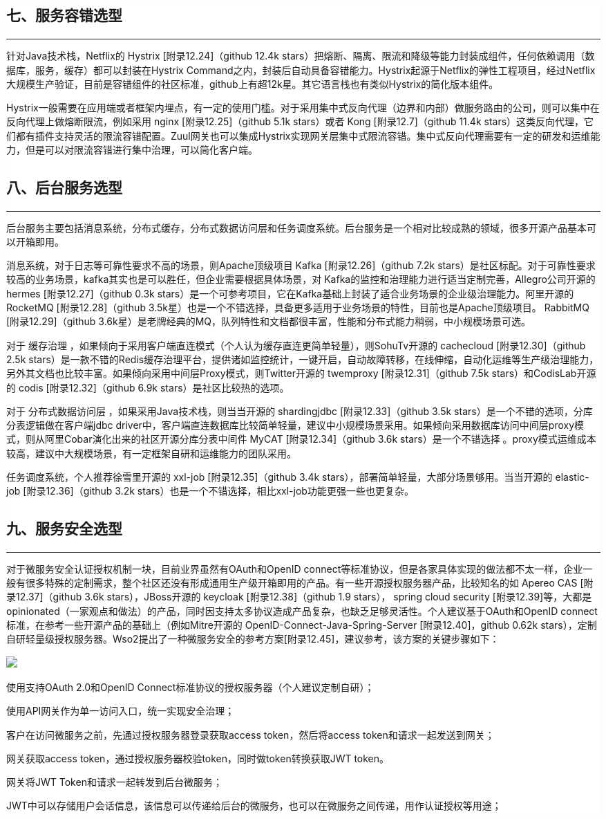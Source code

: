 ## 七、服务容错选型
--------

针对Java技术栈，Netflix的 Hystrix \[附录12.24\]（github 12.4k stars）把熔断、隔离、限流和降级等能力封装成组件，任何依赖调用（数据库，服务，缓存）都可以封装在Hystrix Command之内，封装后自动具备容错能力。Hystrix起源于Netflix的弹性工程项目，经过Netflix大规模生产验证，目前是容错组件的社区标准，github上有超12k星。其它语言栈也有类似Hystrix的简化版本组件。

Hystrix一般需要在应用端或者框架内埋点，有一定的使用门槛。对于采用集中式反向代理（边界和内部）做服务路由的公司，则可以集中在反向代理上做熔断限流，例如采用 nginx \[附录12.25\]（github 5.1k stars）或者 Kong \[附录12.7\]（github 11.4k stars）这类反向代理，它们都有插件支持灵活的限流容错配置。Zuul网关也可以集成Hystrix实现网关层集中式限流容错。集中式反向代理需要有一定的研发和运维能力，但是可以对限流容错进行集中治理，可以简化客户端。

## 八、后台服务选型
--------

后台服务主要包括消息系统，分布式缓存，分布式数据访问层和任务调度系统。后台服务是一个相对比较成熟的领域，很多开源产品基本可以开箱即用。

消息系统，对于日志等可靠性要求不高的场景，则Apache顶级项目 Kafka \[附录12.26\]（github 7.2k stars）是社区标配。对于可靠性要求较高的业务场景，kafka其实也是可以胜任，但企业需要根据具体场景，对 Kafka的监控和治理能力进行适当定制完善，Allegro公司开源的 hermes \[附录12.27\]（github 0.3k stars）是一个可参考项目，它在Kafka基础上封装了适合业务场景的企业级治理能力。阿里开源的 RocketMQ \[附录12.28\]（github 3.5k星）也是一个不错选择，具备更多适用于业务场景的特性，目前也是Apache顶级项目。 RabbitMQ \[附录12.29\]（github 3.6k星）是老牌经典的MQ，队列特性和文档都很丰富，性能和分布式能力稍弱，中小规模场景可选。

对于 缓存治理 ，如果倾向于采用客户端直连模式（个人认为缓存直连更简单轻量），则SohuTv开源的 cachecloud \[附录12.30\]（github 2.5k stars）是一款不错的Redis缓存治理平台，提供诸如监控统计，一键开启，自动故障转移，在线伸缩，自动化运维等生产级治理能力，另外其文档也比较丰富。如果倾向采用中间层Proxy模式，则Twitter开源的 twemproxy \[附录12.31\]（github 7.5k stars）和CodisLab开源的 codis \[附录12.32\]（github 6.9k stars）是社区比较热的选项。

对于 分布式数据访问层 ，如果采用Java技术栈，则当当开源的 shardingjdbc \[附录12.33\]（github 3.5k stars）是一个不错的选项，分库分表逻辑做在客户端jdbc driver中，客户端直连数据库比较简单轻量，建议中小规模场景采用。如果倾向采用数据库访问中间层proxy模式，则从阿里Cobar演化出来的社区开源分库分表中间件 MyCAT \[附录12.34\]（github 3.6k stars）是一个不错选择 。proxy模式运维成本较高，建议中大规模场景，有一定框架自研和运维能力的团队采用。

任务调度系统，个人推荐徐雪里开源的 xxl-job \[附录12.35\]（github 3.4k stars），部署简单轻量，大部分场景够用。当当开源的 elastic-job \[附录12.36\]（github 3.2k stars）也是一个不错选择，相比xxl-job功能更强一些也更复杂。

## 九、服务安全选型
--------

对于微服务安全认证授权机制一块，目前业界虽然有OAuth和OpenID connect等标准协议，但是各家具体实现的做法都不太一样，企业一般有很多特殊的定制需求，整个社区还没有形成通用生产级开箱即用的产品。有一些开源授权服务器产品，比较知名的如 Apereo CAS \[附录12.37\]（github 3.6k stars），JBoss开源的 keycloak \[附录12.38\]（github 1.9 stars）， spring cloud security \[附录12.39\]等，大都是opinionated（一家观点和做法）的产品，同时因支持太多协议造成产品复杂，也缺乏足够灵活性。个人建议基于OAuth和OpenID connect标准，在参考一些开源产品的基础上（例如Mitre开源的 OpenID-Connect-Java-Spring-Server \[附录12.40\]，github 0.62k stars），定制自研轻量级授权服务器。Wso2提出了一种微服务安全的参考方案\[附录12.45\]，建议参考，该方案的关键步骤如下：

![](https://upload-images.jianshu.io/upload_images/10299630-dde4b25368f4d3f4.png?imageMogr2/auto-orient/strip%7CimageView2/2/w/700)

使用支持OAuth 2.0和OpenID Connect标准协议的授权服务器（个人建议定制自研）；

使用API网关作为单一访问入口，统一实现安全治理；

客户在访问微服务之前，先通过授权服务器登录获取access token，然后将access token和请求一起发送到网关；

网关获取access token，通过授权服务器校验token，同时做token转换获取JWT token。

网关将JWT Token和请求一起转发到后台微服务；

JWT中可以存储用户会话信息，该信息可以传递给后台的微服务，也可以在微服务之间传递，用作认证授权等用途；

